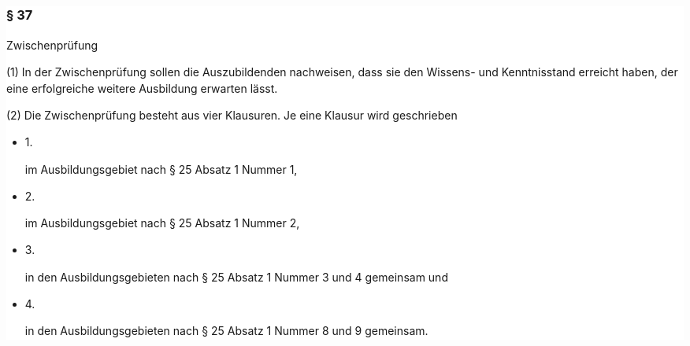 </div>

</div>

</div>

</div>

<span id="BJNR117910017BJNE003801311.html"></span>

### § 37  
Zwischenprüfung

<div>

<div class="jnhtml">

<div>

<div class="jurAbsatz">

(1) In der Zwischenprüfung sollen die Auszubildenden nachweisen, dass
sie den Wissens- und Kenntnisstand erreicht haben, der eine erfolgreiche
weitere Ausbildung erwarten lässt.

</div>

<div class="jurAbsatz">

(2) Die Zwischenprüfung besteht aus vier Klausuren. Je eine Klausur wird
geschrieben

  - 1\.
    
    <div>
    
    im Ausbildungsgebiet nach § 25 Absatz 1 Nummer 1,
    
    </div>

  - 2\.
    
    <div>
    
    im Ausbildungsgebiet nach § 25 Absatz 1 Nummer 2,
    
    </div>

  - 3\.
    
    <div>
    
    in den Ausbildungsgebieten nach § 25 Absatz 1 Nummer 3 und 4
    gemeinsam und
    
    </div>

  - 4\.
    
    <div>
    
    in den Ausbildungsgebieten nach § 25 Absatz 1 Nummer 8 und 9
    gemeinsam.
    